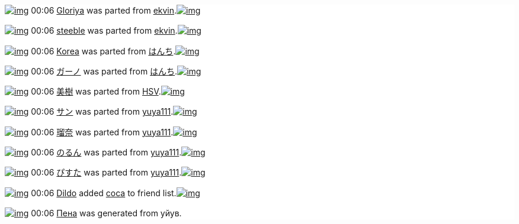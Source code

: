 [![img](http://www.deviantsart.com/34si1er.png)](http://www.barcodekanojo.com/kanojo/1057485/Gloriya) 00:06 [Gloriya](http://www.barcodekanojo.com/kanojo/1057485/Gloriya) was parted from [ekvin](http://www.barcodekanojo.com/kanojo/1057485/Gloriya).[![img](http://www.deviantsart.com/353m5vm.jpeg)](http://www.barcodekanojo.com/user/261519/ekvin)

[![img](http://www.deviantsart.com/3uhjfl6.png)](http://www.barcodekanojo.com/kanojo/1745442/steeble) 00:06 [steeble](http://www.barcodekanojo.com/kanojo/1745442/steeble) was parted from [ekvin](http://www.barcodekanojo.com/kanojo/1745442/steeble).[![img](http://www.deviantsart.com/353m5vm.jpeg)](http://www.barcodekanojo.com/user/261519/ekvin)

[![img](http://www.deviantsart.com/980eh9.png)](http://www.barcodekanojo.com/kanojo/75370/Korea) 00:06 [Korea](http://www.barcodekanojo.com/kanojo/75370/Korea) was parted from [はんち](http://www.barcodekanojo.com/kanojo/75370/Korea).[![img](http://www.deviantsart.com/2036ggf.jpeg)](http://www.barcodekanojo.com/user/18359/%E3%81%AF%E3%82%93%E3%81%A1)

[![img](http://www.deviantsart.com/1k5o0v1.png)](http://www.barcodekanojo.com/kanojo/2908776/%E3%82%AC%E3%83%BC%E3%83%8E) 00:06 [ガーノ](http://www.barcodekanojo.com/kanojo/2908776/%E3%82%AC%E3%83%BC%E3%83%8E) was parted from [はんち](http://www.barcodekanojo.com/kanojo/2908776/%E3%82%AC%E3%83%BC%E3%83%8E).[![img](http://www.deviantsart.com/2036ggf.jpeg)](http://www.barcodekanojo.com/user/18359/%E3%81%AF%E3%82%93%E3%81%A1)

[![img](http://www.deviantsart.com/2l0d3fg.png)](http://www.barcodekanojo.com/kanojo/2523379/%E7%BE%8E%E6%A8%B9) 00:06 [美樹](http://www.barcodekanojo.com/kanojo/2523379/%E7%BE%8E%E6%A8%B9) was parted from [HSV](http://www.barcodekanojo.com/kanojo/2523379/%E7%BE%8E%E6%A8%B9).[![img](http://www.deviantsart.com/cro5me.jpeg)](http://www.barcodekanojo.com/user/270517/HSV)

[![img](http://www.deviantsart.com/h7f6lr.png)](http://www.barcodekanojo.com/kanojo/3166951/%E3%82%B5%E3%83%B3) 00:06 [サン](http://www.barcodekanojo.com/kanojo/3166951/%E3%82%B5%E3%83%B3) was parted from [yuya111](http://www.barcodekanojo.com/kanojo/3166951/%E3%82%B5%E3%83%B3).[![img](http://www.deviantsart.com/qldgg7.jpeg)](http://www.barcodekanojo.com/user/270058/yuya111)

[![img](http://www.deviantsart.com/241fq60.png)](http://www.barcodekanojo.com/kanojo/3167198/%E7%91%A0%E5%A5%88) 00:06 [瑠奈](http://www.barcodekanojo.com/kanojo/3167198/%E7%91%A0%E5%A5%88) was parted from [yuya111](http://www.barcodekanojo.com/kanojo/3167198/%E7%91%A0%E5%A5%88).[![img](http://www.deviantsart.com/qldgg7.jpeg)](http://www.barcodekanojo.com/user/270058/yuya111)

[![img](http://www.deviantsart.com/1gp1jug.png)](http://www.barcodekanojo.com/kanojo/3168527/%E3%81%AE%E3%82%8B%E3%82%93) 00:06 [のるん](http://www.barcodekanojo.com/kanojo/3168527/%E3%81%AE%E3%82%8B%E3%82%93) was parted from [yuya111](http://www.barcodekanojo.com/kanojo/3168527/%E3%81%AE%E3%82%8B%E3%82%93).[![img](http://www.deviantsart.com/qldgg7.jpeg)](http://www.barcodekanojo.com/user/270058/yuya111)

[![img](http://www.deviantsart.com/1p9qs4f.png)](http://www.barcodekanojo.com/kanojo/3167692/%E3%81%B4%E3%81%99%E3%81%9F) 00:06 [ぴすた](http://www.barcodekanojo.com/kanojo/3167692/%E3%81%B4%E3%81%99%E3%81%9F) was parted from [yuya111](http://www.barcodekanojo.com/kanojo/3167692/%E3%81%B4%E3%81%99%E3%81%9F).[![img](http://www.deviantsart.com/qldgg7.jpeg)](http://www.barcodekanojo.com/user/270058/yuya111)

[![img](http://www.deviantsart.com/35e72rt.jpeg)](http://www.barcodekanojo.com/user/497948/Dildo) 00:06 [Dildo](http://www.barcodekanojo.com/user/497948/Dildo) added [coca](http://www.barcodekanojo.com/kanojo/2697767/coca) to friend list.[![img](http://www.deviantsart.com/3hufjl5.png)](http://www.barcodekanojo.com/kanojo/2697767/coca)

[![img](http://www.deviantsart.com/2sv481e.png)](http://www.barcodekanojo.com/kanojo/3185748/%D0%9F%D0%B5%D0%BD%D0%B0) 00:06 [Пена](http://www.barcodekanojo.com/kanojo/3185748/%D0%9F%D0%B5%D0%BD%D0%B0) was generated from уйув.
